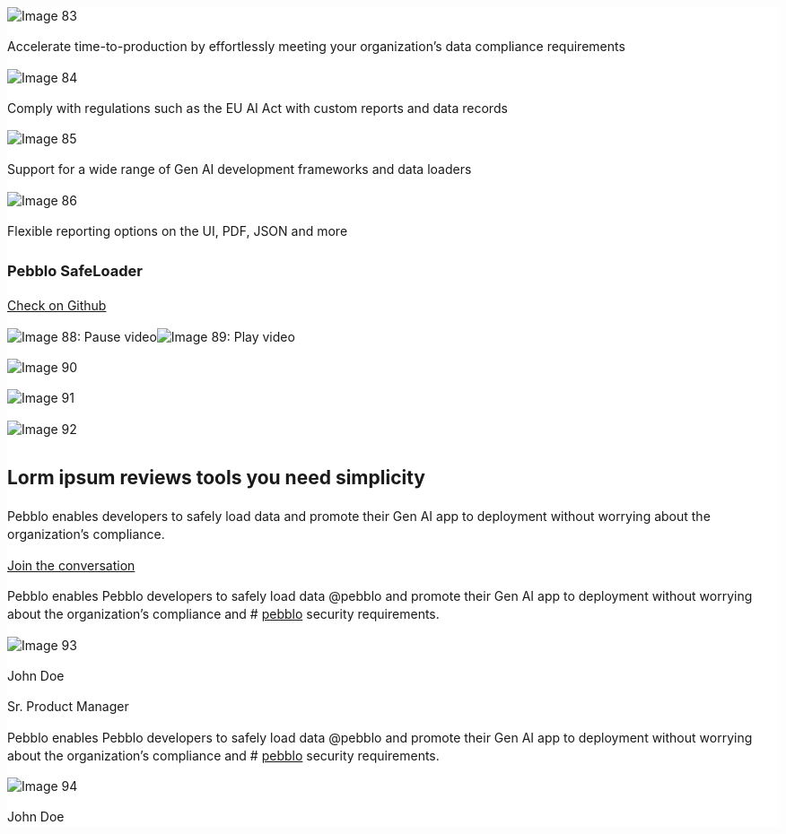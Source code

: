 ![Image 83](https://cdn.prod.website-files.com/6368a330c6078773baa83c80/65c62ea2d94796847f0bacb3_Group%201171275383.png)

Accelerate time-to-production by effortlessly meeting your organization’s data compliance requirements

![Image 84](https://cdn.prod.website-files.com/6368a330c6078773baa83c80/65c62ec9d94796847f0bc86e_Vector.png)

Comply with regulations such as the EU AI Act with custom reports and data records

![Image 85](https://cdn.prod.website-files.com/6368a330c6078773baa83c80/65c62edc5663c13f5dd4b6a4_Group%201171275385.png)

Support for a wide range of Gen AI development frameworks and data loaders

![Image 86](https://cdn.prod.website-files.com/6368a330c6078773baa83c80/65ccb254c2388be983b672e6_flexible.svg)

Flexible reporting options on the UI, PDF, JSON and more

### Pebblo SafeLoader

[Check on Github](https://github.com/daxa-ai/pebblo)

![Image 88: Pause video](https://cdn.prod.website-files.com/6022af993a6b2191db3ed10c/628299f8aa233b83918e24fd_Pause.svg)![Image 89: Play video](https://cdn.prod.website-files.com/6022af993a6b2191db3ed10c/628298b20ae0236682d4b87f_Play-24.svg)

![Image 90](https://cdn.prod.website-files.com/6368a330c6078773baa83c80/65c636e8e182d0b35b42ac43_Group%201171275347.svg)

![Image 91](https://cdn.prod.website-files.com/6368a330c6078773baa83c80/65c636e8e182d0b35b42ac43_Group%201171275347.svg)

![Image 92](https://cdn.prod.website-files.com/6368a330c6078773baa83c80/65c636e8e182d0b35b42ac43_Group%201171275347.svg)

Lorm ipsum reviews tools you need simplicity
--------------------------------------------

Pebblo enables developers to safely load data and promote their Gen AI app to deployment without worrying about the organization’s compliance.

[Join the conversation](https://github.com/daxa-ai/pebblo/)

Pebblo enables Pebblo developers to safely load data @pebblo and promote their Gen AI app to deployment without worrying about the organization’s compliance and # [pebblo](http://pebblo.com/) security requirements.

![Image 93](https://cdn.prod.website-files.com/6368a330c6078773baa83c80/65bceeb06dfe11d25eeea402_Ellipse%201015.png)

John Doe

Sr. Product Manager

Pebblo enables Pebblo developers to safely load data @pebblo and promote their Gen AI app to deployment without worrying about the organization’s compliance and # [pebblo](http://pebblo.com/) security requirements.

![Image 94](https://cdn.prod.website-files.com/6368a330c6078773baa83c80/65bceeb06dfe11d25eeea402_Ellipse%201015.png)

John Doe
